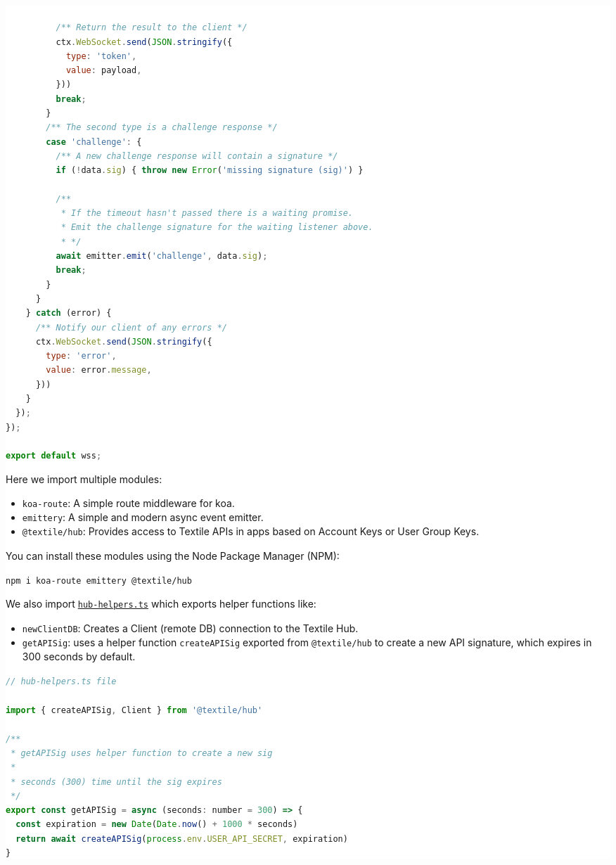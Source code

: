```js

          /** Return the result to the client */
          ctx.WebSocket.send(JSON.stringify({
            type: 'token',
            value: payload,
          }))
          break;
        }
        /** The second type is a challenge response */
        case 'challenge': {
          /** A new challenge response will contain a signature */
          if (!data.sig) { throw new Error('missing signature (sig)') }

          /**
           * If the timeout hasn't passed there is a waiting promise.
           * Emit the challenge signature for the waiting listener above.
           * */
          await emitter.emit('challenge', data.sig);
          break;
        }
      }
    } catch (error) {
      /** Notify our client of any errors */
      ctx.WebSocket.send(JSON.stringify({
        type: 'error',
        value: error.message,
      }))
    }
  });
});

export default wss;
```

Here we import multiple modules:

- `koa-route`: A simple route middleware for koa.
- `emittery`: A simple and modern async event emitter.
- `@textile/hub`: Provides access to Textile APIs in apps based on Account Keys or User Group Keys.

You can install these modules using the Node Package Manager (NPM):

```bash
npm i koa-route emittery @textile/hub
```

We also import [`hub-helpers.ts`](https://github.com/filecoin-shipyard/meme-marketplace/blob/master/hub-browser-auth-app/src/server/hub-helpers.ts) which exports helper functions like:

- `newClientDB`: Creates a Client (remote DB) connection to the Textile Hub.
- `getAPISig`: uses a helper function `createAPISig` exported from `@textile/hub` to create a new API signature, which expires in 300 seconds by default.

```js
// hub-helpers.ts file

import { createAPISig, Client } from '@textile/hub'

/**
 * getAPISig uses helper function to create a new sig
 *
 * seconds (300) time until the sig expires
 */
export const getAPISig = async (seconds: number = 300) => {
  const expiration = new Date(Date.now() + 1000 * seconds)
  return await createAPISig(process.env.USER_API_SECRET, expiration)
}
```